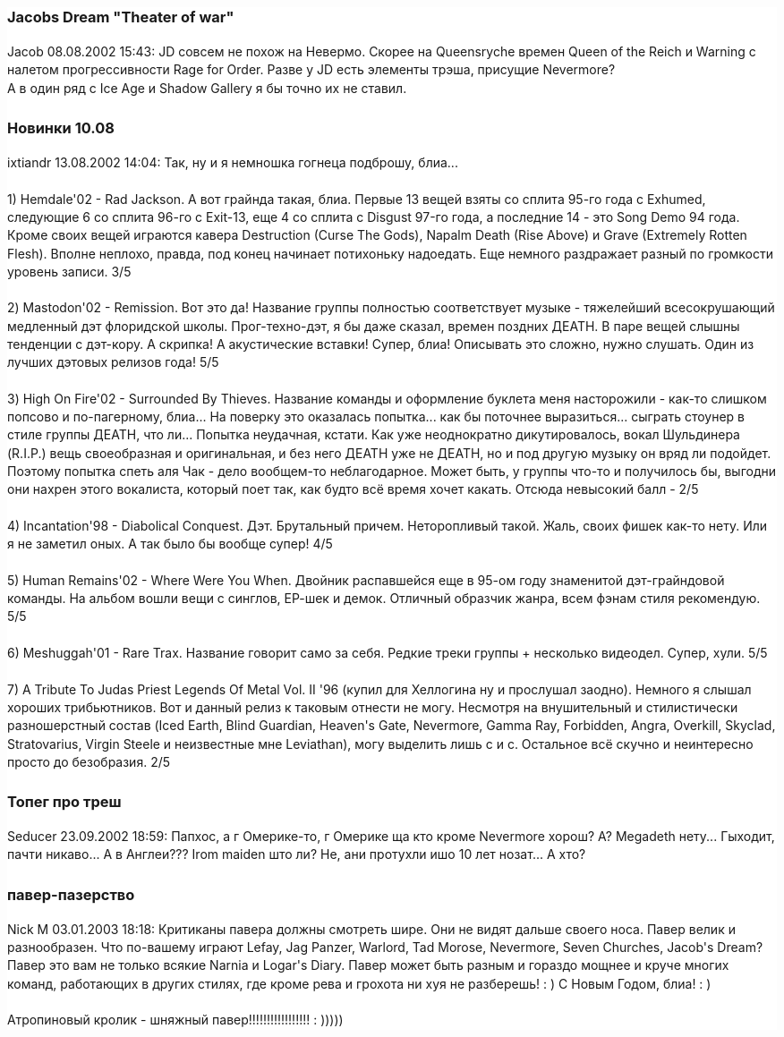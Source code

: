 ### Jacobs Dream "Theater of war"

Jacob 08.08.2002 15:43:
JD совсем не похож на Невермо. Скорее на Queensryche времен Queen of the Reich и Warning с налетом прогрессивности Rage for Order. Разве у JD есть элементы трэша, присущие Nevermore?<BR>А в один ряд с Ice Age и Shadow Gallery я бы точно их не ставил.

### Новинки 10.08

ixtiandr 13.08.2002 14:04:
Так, ну и я немношка гогнеца подброшу, блиа...<BR><BR>1) Hemdale'02 - Rad Jackson. А вот грайнда такая, блиа. Первые 13 вещей взяты со сплита 95-го года с Exhumed, следующие 6 со сплита 96-го с Exit-13, еще 4 со сплита с Disgust 97-го года, а последние 14 - это Song Demo 94 года. Кроме своих вещей играются кавера Destruction (Curse The Gods), Napalm Death (Rise Above) и Grave (Extremely Rotten Flesh). Вполне неплохо, правда, под конец начинает потихоньку надоедать. Еще немного раздражает разный по громкости уровень записи. 3/5<BR><BR>2) Mastodon'02 - Remission. Вот это да! Название группы полностью соответствует музыке - тяжелейший всесокрушающий медленный дэт флоридской школы. Прог-техно-дэт, я бы даже сказал, времен поздних ДЕАТН. В паре вещей слышны тенденции с дэт-кору. А скрипка! А акустические вставки! Супер, блиа! Описывать это сложно, нужно слушать. Один из лучших дэтовых релизов года! 5/5<BR><BR>3) High On Fire'02 - Surrounded By Thieves. Название команды и оформление буклета меня насторожили - как-то слишком попсово и по-пагерному, блиа... На поверку это оказалась попытка... как бы поточнее выразиться... сыграть стоунер в стиле группы ДЕАТН, что ли... Попытка неудачная, кстати. Как уже неоднократно дикутировалось, вокал Шульдинера (R.I.P.) вещь своеобразная и оригинальная, и без него ДЕАТН уже не ДЕАТН, но и под другую музыку он вряд ли подойдет. Поэтому попытка спеть аля Чак - дело вообщем-то неблагодарное. Может быть, у группы что-то и получилось бы, выгодни они нахрен этого вокалиста, который поет так, как будто всё время хочет какать. Отсюда невысокий балл - 2/5<BR><BR>4) Incantation'98 - Diabolical Conquest. Дэт. Брутальный причем. Неторопливый такой. Жаль, своих фишек как-то нету. Или я не заметил оных. А так было бы вообще супер! 4/5<BR><BR>5) Human Remains'02 - Where Were You When. Двойник распавшейся еще в 95-ом году знаменитой дэт-грайндовой команды. На альбом вошли вещи с синглов, ЕР-шек и демок. Отличный образчик жанра, всем фэнам стиля рекомендую. 5/5<BR><BR>6) Meshuggah'01 - Rare Trax. Название говорит само за себя. Редкие треки группы + несколько видеодел. Супер, хули. 5/5<BR><BR>7) A Tribute To Judas Priest Legends Of Metal Vol. II '96 (купил для Хеллогина ну и прослушал заодно). Немного я слышал хороших трибьютников. Вот и данный релиз к таковым отнести не могу. Несмотря на внушительный и стилистически разношерстный состав (Iced Earth, Blind Guardian, Heaven's Gate, Nevermore, Gamma Ray, Forbidden, Angra, Overkill, Skyclad, Stratovarius, Virgin Steele и неизвестные мне Leviathan), могу выделить лишь с и с. Остальное всё скучно и неинтересно просто до безобразия. 2/5

### Топег про треш

Seducer 23.09.2002 18:59:
Папхос, а г Омерике-то, г Омерике ща кто кроме Nevermore хорош? А? Megadeth нету... Гыходит, пачти никаво... А в Англеи??? Irom maiden што ли? Не, ани протухли ишо 10 лет нозат... А хто?

### павер-пазерство

Nick M 03.01.2003 18:18:
Критиканы павера должны смотреть шире. Они не видят дальше своего носа. Павер велик и разнообразен. Что по-вашему играют Lefay, Jag Panzer, Warlord, Tad Morose, Nevermore, Seven Churches, Jacob's Dream? Павер это вам не только всякие Narnia и Logar's Diary. Павер может быть разным  и гораздо мощнее и круче многих команд, работающих в других стилях, где кроме рева и грохота ни хуя не разберешь! : ) С Новым Годом, блиа! : )<BR><BR>Атропиновый кролик - шняжный павер!!!!!!!!!!!!!!!!! : )))))

